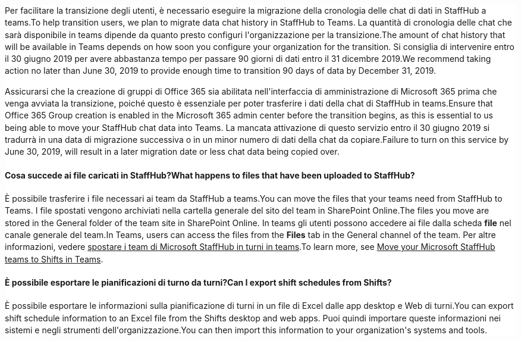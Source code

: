 <span data-ttu-id="f636a-197">Per facilitare la transizione degli utenti, è necessario eseguire la migrazione della cronologia delle chat di dati in StaffHub a teams.</span><span class="sxs-lookup"><span data-stu-id="f636a-197">To help transition users, we plan to migrate data chat history in StaffHub to Teams.</span></span> <span data-ttu-id="f636a-198">La quantità di cronologia delle chat che sarà disponibile in teams dipende da quanto presto configuri l'organizzazione per la transizione.</span><span class="sxs-lookup"><span data-stu-id="f636a-198">The amount of chat history that will be available in Teams depends on how soon you configure your organization for the transition.</span></span> <span data-ttu-id="f636a-199">Si consiglia di intervenire entro il 30 giugno 2019 per avere abbastanza tempo per passare 90 giorni di dati entro il 31 dicembre 2019.</span><span class="sxs-lookup"><span data-stu-id="f636a-199">We recommend taking action no later than June 30, 2019 to provide enough time to transition 90 days of data by December 31, 2019.</span></span>

<span data-ttu-id="f636a-200">Assicurarsi che la creazione di gruppi di Office 365 sia abilitata nell'interfaccia di amministrazione di Microsoft 365 prima che venga avviata la transizione, poiché questo è essenziale per poter trasferire i dati della chat di StaffHub in teams.</span><span class="sxs-lookup"><span data-stu-id="f636a-200">Ensure that Office 365 Group creation is enabled in the Microsoft 365 admin center before the transition begins, as this is essential to us being able to move your StaffHub chat data into Teams.</span></span> <span data-ttu-id="f636a-201">La mancata attivazione di questo servizio entro il 30 giugno 2019 si tradurrà in una data di migrazione successiva o in un minor numero di dati della chat da copiare.</span><span class="sxs-lookup"><span data-stu-id="f636a-201">Failure to turn on this service by June 30, 2019, will result in a later migration date or less chat data being copied over.</span></span>

#### <a name="what-happens-to-files-that-have-been-uploaded-to-staffhub"></a><span data-ttu-id="f636a-202">Cosa succede ai file caricati in StaffHub?</span><span class="sxs-lookup"><span data-stu-id="f636a-202">What happens to files that have been uploaded to StaffHub?</span></span>

<span data-ttu-id="f636a-203">È possibile trasferire i file necessari ai team da StaffHub a teams.</span><span class="sxs-lookup"><span data-stu-id="f636a-203">You can move the files that your teams need from StaffHub to Teams.</span></span> <span data-ttu-id="f636a-204">I file spostati vengono archiviati nella cartella generale del sito del team in SharePoint Online.</span><span class="sxs-lookup"><span data-stu-id="f636a-204">The files you move are stored in the General folder of the team site in SharePoint Online.</span></span> <span data-ttu-id="f636a-205">In teams gli utenti possono accedere ai file dalla scheda **file** nel canale generale del team.</span><span class="sxs-lookup"><span data-stu-id="f636a-205">In Teams, users can access the files from the **Files** tab in the General channel of the team.</span></span> <span data-ttu-id="f636a-206">Per altre informazioni, vedere [spostare i team di Microsoft StaffHub in turni in teams](move-staffhub-teams-to-shifts-in-teams.md).</span><span class="sxs-lookup"><span data-stu-id="f636a-206">To learn more, see [Move your Microsoft StaffHub teams to Shifts in Teams](move-staffhub-teams-to-shifts-in-teams.md).</span></span>

#### <a name="can-i-export-shift-schedules-from-shifts"></a><span data-ttu-id="f636a-207">È possibile esportare le pianificazioni di turno da turni?</span><span class="sxs-lookup"><span data-stu-id="f636a-207">Can I export shift schedules from Shifts?</span></span>
  
<span data-ttu-id="f636a-208">È possibile esportare le informazioni sulla pianificazione di turni in un file di Excel dalle app desktop e Web di turni.</span><span class="sxs-lookup"><span data-stu-id="f636a-208">You can export shift schedule information to an Excel file from the Shifts desktop and web apps.</span></span> <span data-ttu-id="f636a-209">Puoi quindi importare queste informazioni nei sistemi e negli strumenti dell'organizzazione.</span><span class="sxs-lookup"><span data-stu-id="f636a-209">You can then import this information to your organization's systems and tools.</span></span>

